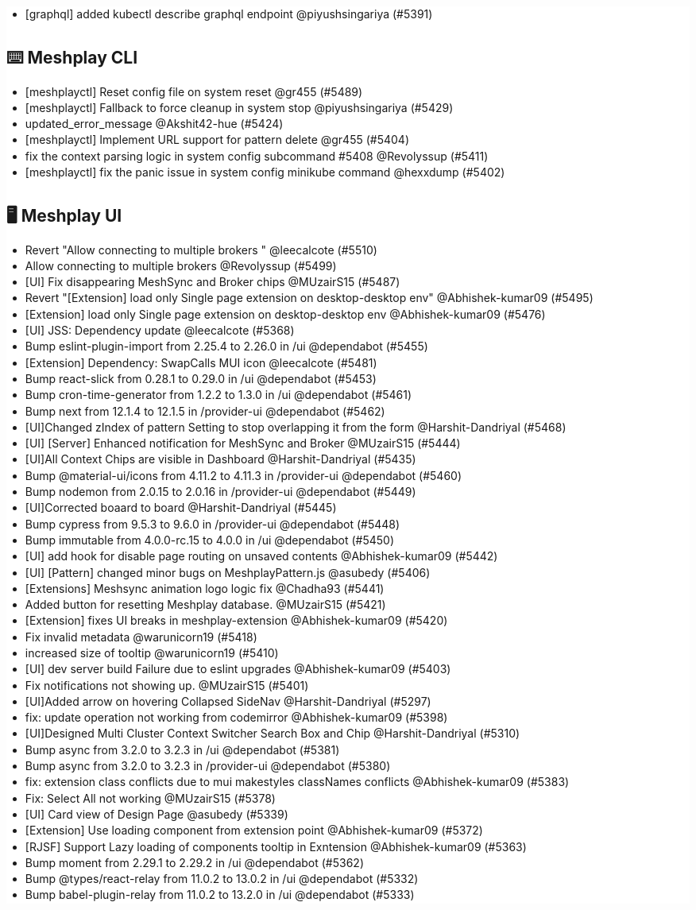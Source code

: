 - [graphql] added kubectl describe graphql endpoint @piyushsingariya (#5391)

## ⌨️ Meshplay CLI

- [meshplayctl] Reset config file on system reset @gr455 (#5489)
- [meshplayctl] Fallback to force cleanup in system stop @piyushsingariya (#5429)
- updated_error_message @Akshit42-hue (#5424)
- [meshplayctl] Implement URL support for pattern delete @gr455 (#5404)
- fix the context parsing logic in system config subcommand #5408 @Revolyssup (#5411)
- [meshplayctl] fix the panic issue in system config minikube command @hexxdump (#5402)

## 🖥 Meshplay UI

- Revert "Allow connecting to multiple brokers " @leecalcote (#5510)
- Allow connecting to multiple brokers  @Revolyssup (#5499)
- [UI] Fix disappearing MeshSync and Broker chips @MUzairS15 (#5487)
- Revert "[Extension] load only Single page extension on desktop-desktop env" @Abhishek-kumar09 (#5495)
- [Extension] load only Single page extension on desktop-desktop env @Abhishek-kumar09 (#5476)
- [UI] JSS: Dependency update @leecalcote (#5368)
- Bump eslint-plugin-import from 2.25.4 to 2.26.0 in /ui @dependabot (#5455)
- [Extension] Dependency: SwapCalls MUI icon @leecalcote (#5481)
- Bump react-slick from 0.28.1 to 0.29.0 in /ui @dependabot (#5453)
- Bump cron-time-generator from 1.2.2 to 1.3.0 in /ui @dependabot (#5461)
- Bump next from 12.1.4 to 12.1.5 in /provider-ui @dependabot (#5462)
- [UI]Changed zIndex of pattern Setting to stop overlapping it from the  form @Harshit-Dandriyal (#5468)
- [UI] [Server] Enhanced notification for MeshSync and Broker @MUzairS15 (#5444)
- [UI]All Context Chips are visible in Dashboard @Harshit-Dandriyal (#5435)
- Bump @material-ui/icons from 4.11.2 to 4.11.3 in /provider-ui @dependabot (#5460)
- Bump nodemon from 2.0.15 to 2.0.16 in /provider-ui @dependabot (#5449)
- [UI]Corrected boaard to board @Harshit-Dandriyal (#5445)
- Bump cypress from 9.5.3 to 9.6.0 in /provider-ui @dependabot (#5448)
- Bump immutable from 4.0.0-rc.15 to 4.0.0 in /ui @dependabot (#5450)
- [UI] add hook for disable page routing on unsaved contents @Abhishek-kumar09 (#5442)
- [UI] [Pattern] changed minor bugs on MeshplayPattern.js @asubedy (#5406)
- [Extensions] Meshsync animation logo logic fix @Chadha93 (#5441)
- Added button for resetting Meshplay database. @MUzairS15 (#5421)
- [Extension] fixes UI breaks in meshplay-extension @Abhishek-kumar09 (#5420)
- Fix invalid metadata @warunicorn19 (#5418)
- increased size of tooltip @warunicorn19 (#5410)
- [UI] dev server build Failure due to eslint upgrades @Abhishek-kumar09 (#5403)
- Fix notifications not showing up. @MUzairS15 (#5401)
- [UI]Added arrow on hovering Collapsed SideNav @Harshit-Dandriyal (#5297)
- fix: update operation not working from codemirror @Abhishek-kumar09 (#5398)
- [UI]Designed Multi Cluster Context Switcher Search Box and Chip @Harshit-Dandriyal (#5310)
- Bump async from 3.2.0 to 3.2.3 in /ui @dependabot (#5381)
- Bump async from 3.2.0 to 3.2.3 in /provider-ui @dependabot (#5380)
- fix: extension class conflicts due to mui makestyles classNames conflicts @Abhishek-kumar09 (#5383)
- Fix: Select All not working @MUzairS15 (#5378)
- [UI] Card view of Design Page @asubedy (#5339)
- [Extension] Use loading component from extension point @Abhishek-kumar09 (#5372)
- [RJSF] Support Lazy loading of components tooltip in Exntension @Abhishek-kumar09 (#5363)
- Bump moment from 2.29.1 to 2.29.2 in /ui @dependabot (#5362)
- Bump @types/react-relay from 11.0.2 to 13.0.2 in /ui @dependabot (#5332)
- Bump babel-plugin-relay from 11.0.2 to 13.2.0 in /ui @dependabot (#5333)
